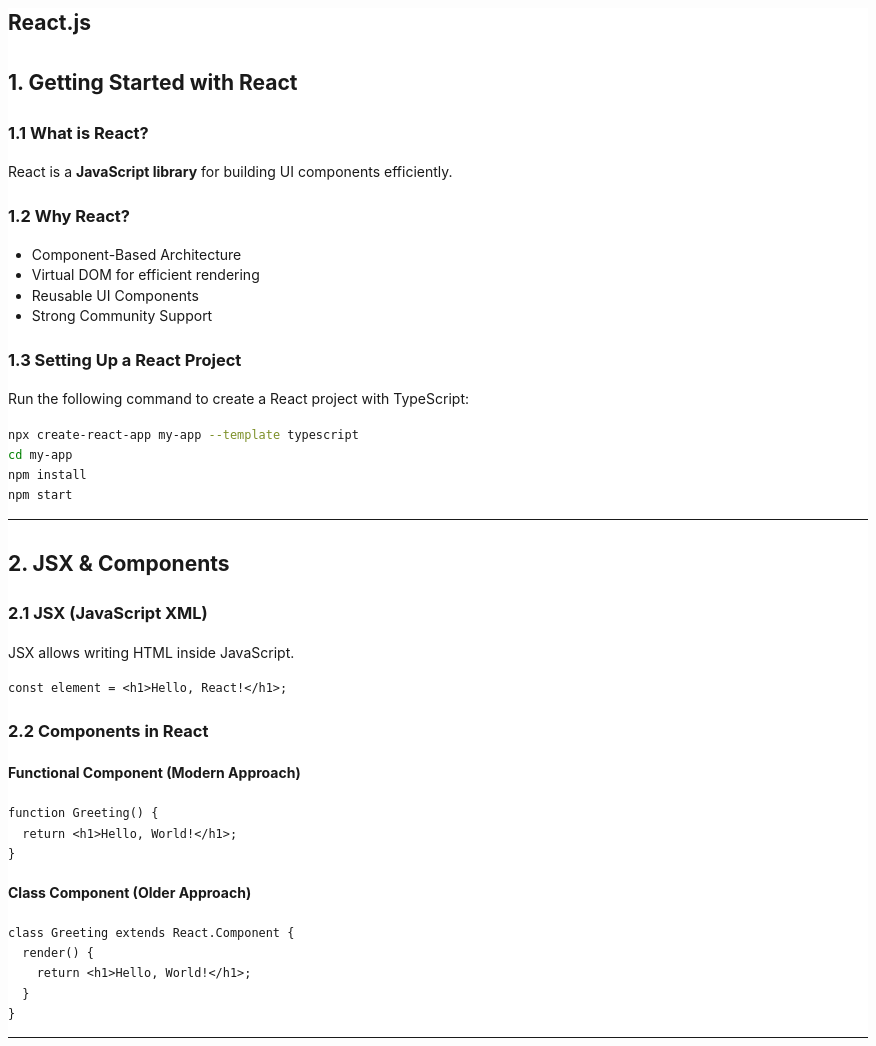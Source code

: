 ## React.js

## **1. Getting Started with React**

### **1.1 What is React?**

React is a **JavaScript library** for building UI components efficiently.

### **1.2 Why React?**

- Component-Based Architecture
- Virtual DOM for efficient rendering
- Reusable UI Components
- Strong Community Support

### **1.3 Setting Up a React Project**

Run the following command to create a React project with TypeScript:

```sh
npx create-react-app my-app --template typescript
cd my-app
npm install
npm start
```

---

## **2. JSX & Components**

### **2.1 JSX (JavaScript XML)**

JSX allows writing HTML inside JavaScript.

```tsx
const element = <h1>Hello, React!</h1>;
```

### **2.2 Components in React**

#### **Functional Component (Modern Approach)**

```tsx
function Greeting() {
  return <h1>Hello, World!</h1>;
}
```

#### **Class Component (Older Approach)**

```tsx
class Greeting extends React.Component {
  render() {
    return <h1>Hello, World!</h1>;
  }
}
```

---